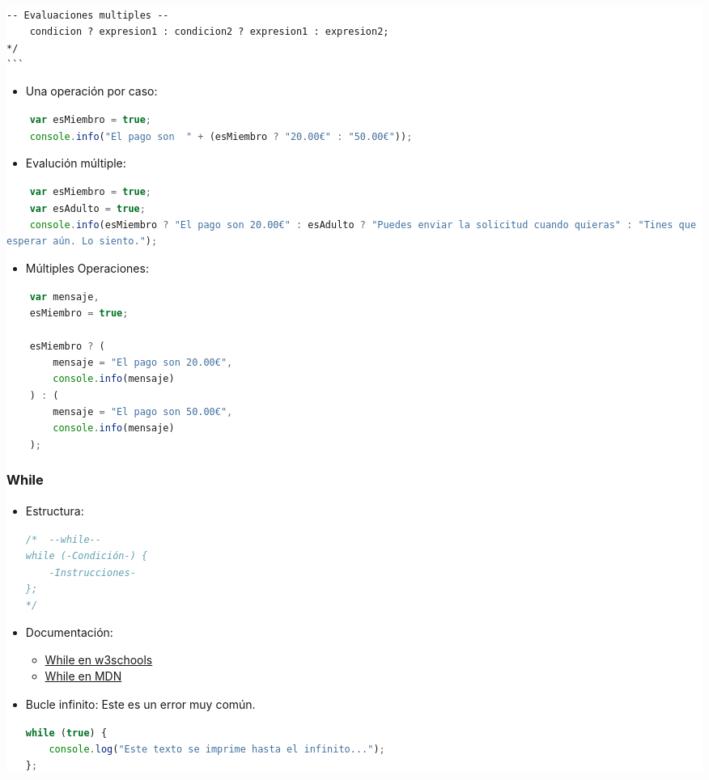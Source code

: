    -- Evaluaciones multiples --
    	condicion ? expresion1 : condicion2 ? expresion1 : expresion2;
    */
    ```

- Una operación por caso:
```javascript
	var esMiembro = true;
	console.info("El pago son  " + (esMiembro ? "20.00€" : "50.00€"));
```

- Evalución múltiple:
```javascript
	var esMiembro = true;
	var esAdulto = true;
	console.info(esMiembro ? "El pago son 20.00€" : esAdulto ? "Puedes enviar la solicitud cuando quieras" : "Tines que esperar aún. Lo siento.");
```

- Múltiples Operaciones:
```javascript
	var mensaje,
	esMiembro = true;
	
	esMiembro ? (
		mensaje = "El pago son 20.00€",
		console.info(mensaje)
	) : (
		mensaje = "El pago son 50.00€",
		console.info(mensaje)
	);
```

### While

- Estructura:
    ```javascript
    /*  --while--
    while (-Condición-) {
        -Instrucciones-
    };
    */
    ```

- Documentación:
    - [While en w3schools](http://www.w3schools.com/js/js_loop_while.asp)
    - [While en MDN](https://developer.mozilla.org/en-US/docs/Web/JavaScript/Reference/Statements/while)

- Bucle infinito:
    Este es un error muy común.

    ```javascript
    while (true) {
        console.log("Este texto se imprime hasta el infinito...");
    };
    ```
